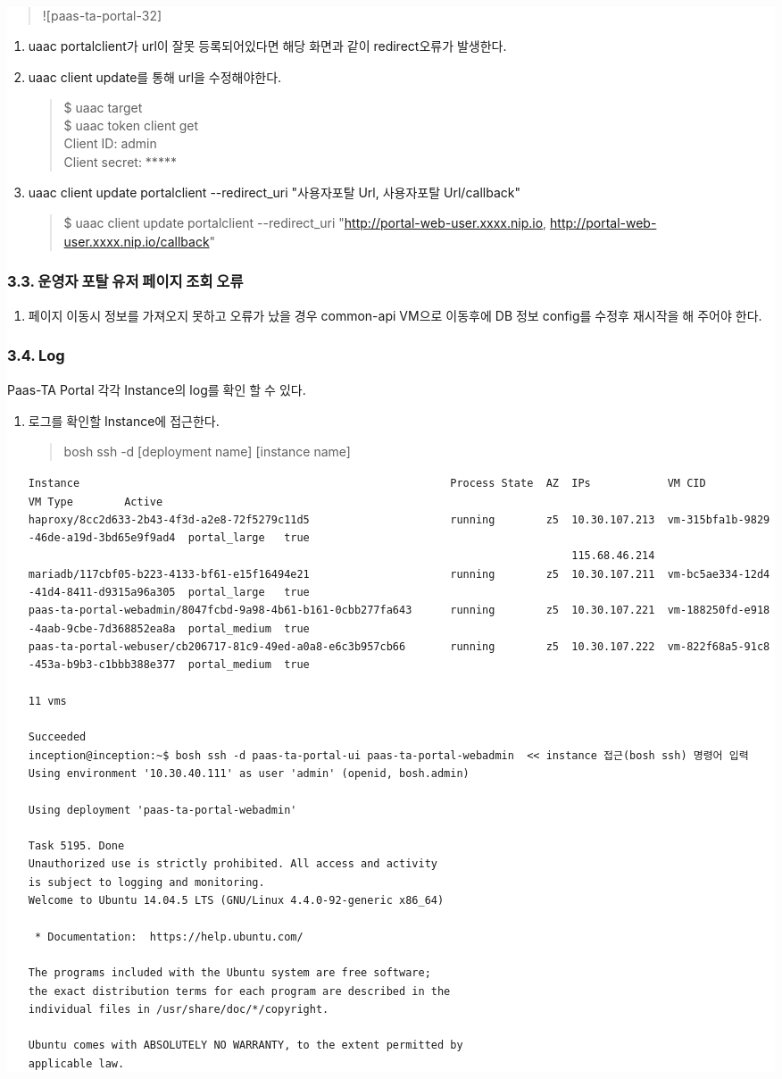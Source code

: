  >![paas-ta-portal-32]
1. uaac portalclient가 url이 잘못 등록되어있다면 해당 화면과 같이 redirect오류가 발생한다.
2. uaac client update를 통해 url을 수정해야한다.
   > $ uaac target\
    $ uaac token client get\
   Client ID:  admin\
   Client secret:  *****
3. uaac client update portalclient --redirect_uri "사용자포탈 Url, 사용자포탈 Url/callback"
    
    >$ uaac client update portalclient --redirect_uri "http://portal-web-user.xxxx.nip.io, http://portal-web-user.xxxx.nip.io/callback"

### <div id="3.3"/> 3.3. 운영자 포탈 유저 페이지 조회 오류
1. 페이지 이동시 정보를 가져오지 못하고 오류가 났을 경우 common-api VM으로 이동후에 DB 정보 config를 수정후 재시작을 해 주어야 한다.

### <div id="3.4"/> 3.4. Log
Paas-TA Portal 각각 Instance의 log를 확인 할 수 있다.
1. 로그를 확인할 Instance에 접근한다.
    > bosh ssh -d [deployment name] [instance name]

       Instance                                                          Process State  AZ  IPs            VM CID                                   VM Type        Active   
       haproxy/8cc2d633-2b43-4f3d-a2e8-72f5279c11d5                      running        z5  10.30.107.213  vm-315bfa1b-9829-46de-a19d-3bd65e9f9ad4  portal_large   true  
                                                                                            115.68.46.214                                                            
       mariadb/117cbf05-b223-4133-bf61-e15f16494e21                      running        z5  10.30.107.211  vm-bc5ae334-12d4-41d4-8411-d9315a96a305  portal_large   true  
       paas-ta-portal-webadmin/8047fcbd-9a98-4b61-b161-0cbb277fa643      running        z5  10.30.107.221  vm-188250fd-e918-4aab-9cbe-7d368852ea8a  portal_medium  true  
       paas-ta-portal-webuser/cb206717-81c9-49ed-a0a8-e6c3b957cb66       running        z5  10.30.107.222  vm-822f68a5-91c8-453a-b9b3-c1bbb388e377  portal_medium  true  

       11 vms

       Succeeded
       inception@inception:~$ bosh ssh -d paas-ta-portal-ui paas-ta-portal-webadmin  << instance 접근(bosh ssh) 명령어 입력
       Using environment '10.30.40.111' as user 'admin' (openid, bosh.admin)

       Using deployment 'paas-ta-portal-webadmin'

       Task 5195. Done
       Unauthorized use is strictly prohibited. All access and activity
       is subject to logging and monitoring.
       Welcome to Ubuntu 14.04.5 LTS (GNU/Linux 4.4.0-92-generic x86_64)

        * Documentation:  https://help.ubuntu.com/

       The programs included with the Ubuntu system are free software;
       the exact distribution terms for each program are described in the
       individual files in /usr/share/doc/*/copyright.

       Ubuntu comes with ABSOLUTELY NO WARRANTY, to the extent permitted by
       applicable law.
